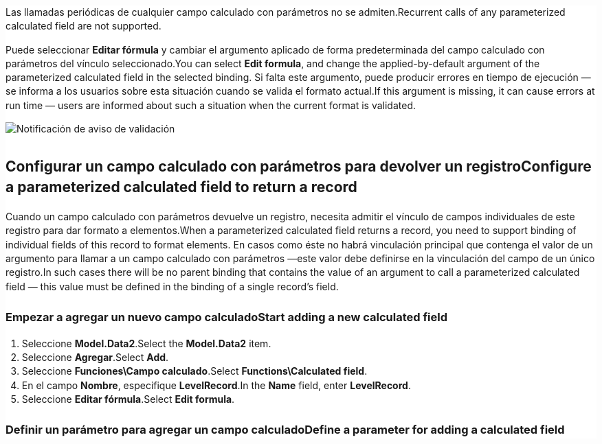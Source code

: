 <span data-ttu-id="e9e0b-245">Las llamadas periódicas de cualquier campo calculado con parámetros no se admiten.</span><span class="sxs-lookup"><span data-stu-id="e9e0b-245">Recurrent calls of any parameterized calculated field are not supported.</span></span>

<span data-ttu-id="e9e0b-246">Puede seleccionar **Editar fórmula** y cambiar el argumento aplicado de forma predeterminada del campo calculado con parámetros del vínculo seleccionado.</span><span class="sxs-lookup"><span data-stu-id="e9e0b-246">You can select **Edit formula**, and change the applied-by-default argument of the parameterized calculated field in the selected binding.</span></span> <span data-ttu-id="e9e0b-247">Si falta este argumento, puede producir errores en tiempo de ejecución — se informa a los usuarios sobre esta situación cuando se valida el formato actual.</span><span class="sxs-lookup"><span data-stu-id="e9e0b-247">If this argument is missing, it can cause errors at run time — users are informed about such a situation when the current format is validated.</span></span>

![Notificación de aviso de validación](media/er-calculated-field-type-10.png)

## <a name="configure-a-parameterized-calculated-field-to-return-a-record"></a><span data-ttu-id="e9e0b-249">Configurar un campo calculado con parámetros para devolver un registro</span><span class="sxs-lookup"><span data-stu-id="e9e0b-249">Configure a parameterized calculated field to return a record</span></span>
<span data-ttu-id="e9e0b-250">Cuando un campo calculado con parámetros devuelve un registro, necesita admitir el vínculo de campos individuales de este registro para dar formato a elementos.</span><span class="sxs-lookup"><span data-stu-id="e9e0b-250">When a parameterized calculated field returns a record, you need to support binding of individual fields of this record to format elements.</span></span> <span data-ttu-id="e9e0b-251">En casos como éste no habrá vinculación principal que contenga el valor de un argumento para llamar a un campo calculado con parámetros —este valor debe definirse en la vinculación del campo de un único registro.</span><span class="sxs-lookup"><span data-stu-id="e9e0b-251">In such cases there will be no parent binding that contains the value of an argument to call a parameterized calculated field — this value must be defined in the binding of a single record’s field.</span></span>

### <a name="start-adding-a-new-calculated-field"></a><span data-ttu-id="e9e0b-252">Empezar a agregar un nuevo campo calculado</span><span class="sxs-lookup"><span data-stu-id="e9e0b-252">Start adding a new calculated field</span></span>

1. <span data-ttu-id="e9e0b-253">Seleccione **Model.Data2**.</span><span class="sxs-lookup"><span data-stu-id="e9e0b-253">Select the **Model.Data2** item.</span></span>
2. <span data-ttu-id="e9e0b-254">Seleccione **Agregar**.</span><span class="sxs-lookup"><span data-stu-id="e9e0b-254">Select **Add**.</span></span>
3. <span data-ttu-id="e9e0b-255">Seleccione **Funciones\\Campo calculado**.</span><span class="sxs-lookup"><span data-stu-id="e9e0b-255">Select **Functions\\Calculated field**.</span></span>
4. <span data-ttu-id="e9e0b-256">En el campo **Nombre**, especifique **LevelRecord**.</span><span class="sxs-lookup"><span data-stu-id="e9e0b-256">In the **Name** field, enter **LevelRecord**.</span></span>
5. <span data-ttu-id="e9e0b-257">Seleccione **Editar fórmula**.</span><span class="sxs-lookup"><span data-stu-id="e9e0b-257">Select **Edit formula**.</span></span>

### <a name="define-a-parameter-for-adding-a-calculated-field"></a><span data-ttu-id="e9e0b-258">Definir un parámetro para agregar un campo calculado</span><span class="sxs-lookup"><span data-stu-id="e9e0b-258">Define a parameter for adding a calculated field</span></span>
